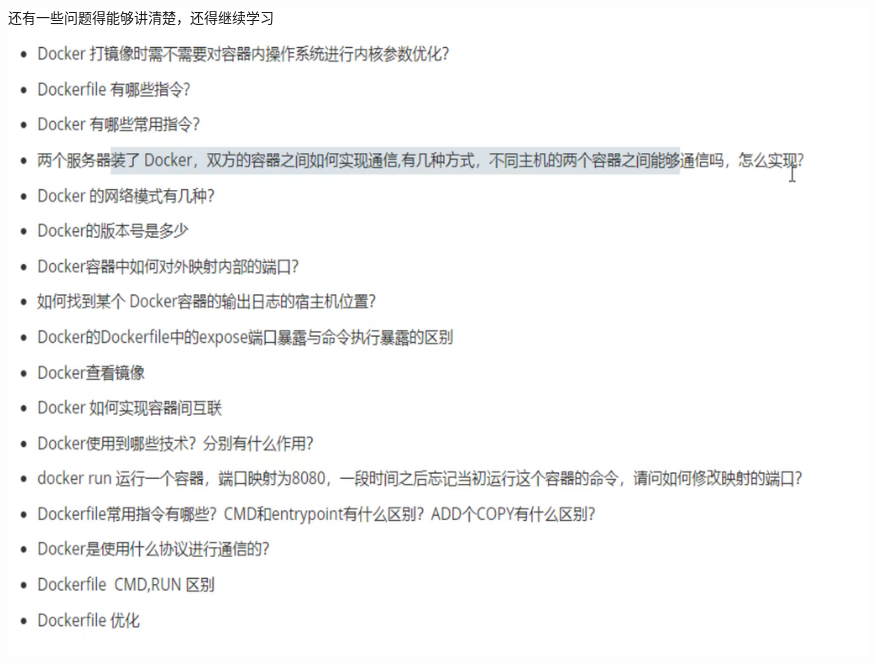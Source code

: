 

还有一些问题得能够讲清楚，还得继续学习

![image-20240507151535456](7.Docker自动制作镜像常见指令说明.assets/image-20240507151535456.png)

